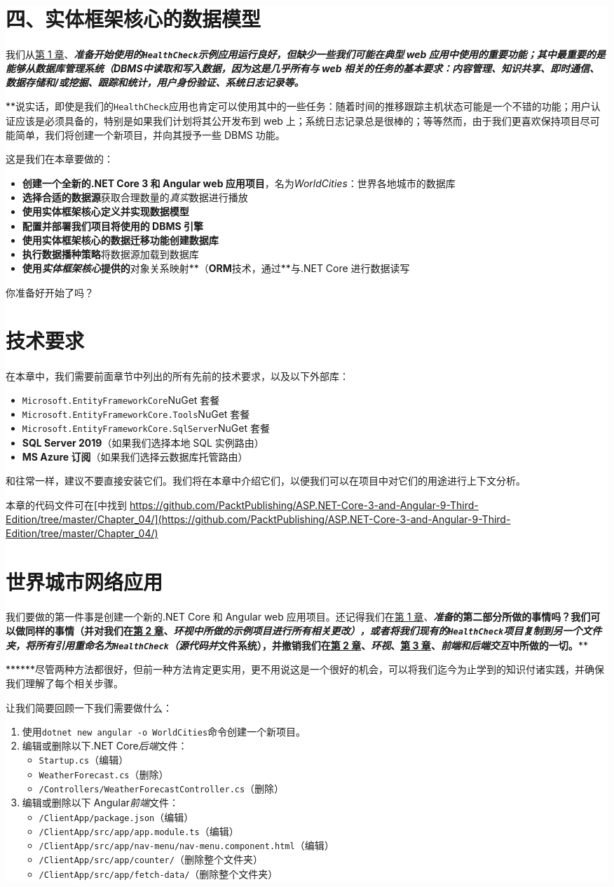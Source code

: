# 四、实体框架核心的数据模型

我们从[第 1 章](01.html)、****准备*开始使用的`HealthCheck`示例应用运行良好，但缺少一些我们可能在典型 web 应用中使用的重要功能；其中最重要的是能够从**数据库管理系统**（**DBMS**中读取和写入数据，因为这是几乎所有与 web 相关的任务的基本要求：内容管理、知识共享、即时通信、数据存储和/或挖掘、跟踪和统计，用户身份验证、系统日志记录等。***

 **说实话，即使是我们的`HealthCheck`应用也肯定可以使用其中的一些任务：随着时间的推移跟踪主机状态可能是一个不错的功能；用户认证应该是必须具备的，特别是如果我们计划将其公开发布到 web 上；系统日志记录总是很棒的；等等然而，由于我们更喜欢保持项目尽可能简单，我们将创建一个新项目，并向其授予一些 DBMS 功能。

这是我们在本章要做的：

*   **创建一个全新的.NET Core 3 和 Angular web 应用项目**，名为*WorldCities*：世界各地城市的数据库
*   **选择合适的数据源**获取合理数量的*真实*数据进行播放
*   **使用实体框架核心定义并实现数据模型**
*   **配置并部署我们项目将使用的 DBMS 引擎**
*   **使用实体框架核心的数据迁移功能创建数据库**
*   **执行数据播种策略**将数据源加载到数据库
*   **使用*实体框架核心*提供的**对象关系映射**（**ORM**技术，通过**与.NET Core 进行数据读写

你准备好开始了吗？

# 技术要求

在本章中，我们需要前面章节中列出的所有先前的技术要求，以及以下外部库：

*   `Microsoft.EntityFrameworkCore`NuGet 套餐
*   `Microsoft.EntityFrameworkCore.Tools`NuGet 套餐
*   `Microsoft.EntityFrameworkCore.SqlServer`NuGet 套餐
*   **SQL Server 2019**（如果我们选择本地 SQL 实例路由）
*   **MS Azure 订阅**（如果我们选择云数据库托管路由）

和往常一样，建议不要直接安装它们。我们将在本章中介绍它们，以便我们可以在项目中对它们的用途进行上下文分析。

本章的代码文件可在[中找到 https://github.com/PacktPublishing/ASP.NET-Core-3-and-Angular-9-Third-Edition/tree/master/Chapter_04/](https://github.com/PacktPublishing/ASP.NET-Core-3-and-Angular-9-Third-Edition/tree/master/Chapter_04/)

# 世界城市网络应用

我们要做的第一件事是创建一个新的.NET Core 和 Angular web 应用项目。还记得我们在[第 1 章](01.html)、***准备*的第二部分所做的事情吗？我们可以做同样的事情（并对我们在[第 2 章](02.html)、***环视*中所做的示例项目进行所有相关更改），或者将我们现有的`HealthCheck`项目复制到另一个文件夹，将所有引用重命名为`HealthCheck`（源代码*并*文件系统），并撤销我们在[第 2 章](https://cdp.packtpub.com/asp_net_core_3_and_angular_7___third_edition/wp-admin/post.php?post=48&action=edit#post_51)、***环视*、[第 3 章](03.html)、*前端和后端交互*中所做的一切。******

 ******尽管两种方法都很好，但前一种方法肯定更实用，更不用说这是一个很好的机会，可以将我们迄今为止学到的知识付诸实践，并确保我们理解了每个相关步骤。

让我们简要回顾一下我们需要做什么：

1.  使用`dotnet new angular -o WorldCities`命令创建一个新项目。
2.  编辑或删除以下.NET Core*后端*文件：
    *   `Startup.cs`（编辑）
    *   `WeatherForecast.cs`（删除）
    *   `/Controllers/WeatherForecastController.cs`（删除）
3.  编辑或删除以下 Angular*前端*文件：
    *   `/ClientApp/package.json`（编辑）
    *   `/ClientApp/src/app/app.module.ts`（编辑）
    *   `/ClientApp/src/app/nav-menu/nav-menu.component.html`（编辑）
    *   `/ClientApp/src/app/counter/`（删除整个文件夹）
    *   `/ClientApp/src/app/fetch-data/`（删除整个文件夹）
